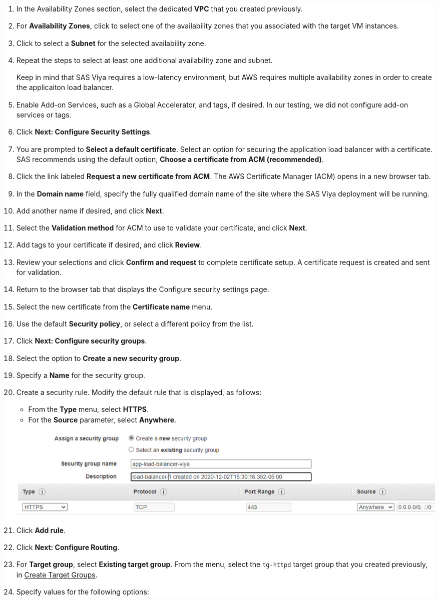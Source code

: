 1. In the Availability Zones section, select the dedicated **VPC** that you
   created previously.
1. For **Availability Zones**, click to select one of the availability zones
   that you associated with the target VM instances.
1. Click to select a **Subnet** for the selected availability zone.
1. Repeat the steps to select at least one additional availability zone and
   subnet.

   Keep in mind that SAS Viya requires a low-latency environment, but AWS
   requires multiple availability zones in order to create the applicaiton load
   balancer.

1. Enable Add-on Services, such as a Global Accelerator, and tags, if desired.
   In our testing, we did not configure add-on services or tags.
1. Click **Next: Configure Security Settings**.
1. You are prompted to **Select a default certificate**. Select an option for
   securing the application load balancer with a certificate. SAS recommends
   using the default option, **Choose a certificate from ACM (recommended)**.
1. Click the link labeled **Request a new certificate from ACM**. The AWS
   Certificate Manager (ACM) opens in a new browser tab.
1. In the **Domain name** field, specify the fully qualified domain name of the
   site where the SAS Viya deployment will be running.
1. Add another name if desired, and click **Next**.
1. Select the **Validation method** for ACM to use to validate your certificate,
   and click **Next**.
1. Add tags to your certificate if desired, and click **Review**.
1. Review your selections and click **Confirm and request** to complete
   certificate setup. A certificate request is created and sent for validation.
1. Return to the browser tab that displays the Configure security settings page.
1. Select the new certificate from the **Certificate name** menu.
1. Use the default **Security policy**, or select a different policy from the
   list.
1. Click **Next: Configure security groups**.
1. Select the option to **Create a new security group**.
1. Specify a **Name** for the security group.
1. Create a security rule. Modify the default rule that is displayed, as
   follows:

   - From the **Type** menu, select **HTTPS**.
   - For the **Source** parameter, select **Anywhere**.

   ![load balancer security group](img/application_LB_security_group.PNG)

1. Click **Add rule**.
1. Click **Next: Configure Routing**.
1. For **Target group**, select **Existing target group**. From the menu, select
   the `tg-httpd` target group that you created previously, in
   [Create Target Groups](#create-target-groups).
1. Specify values for the following options:
